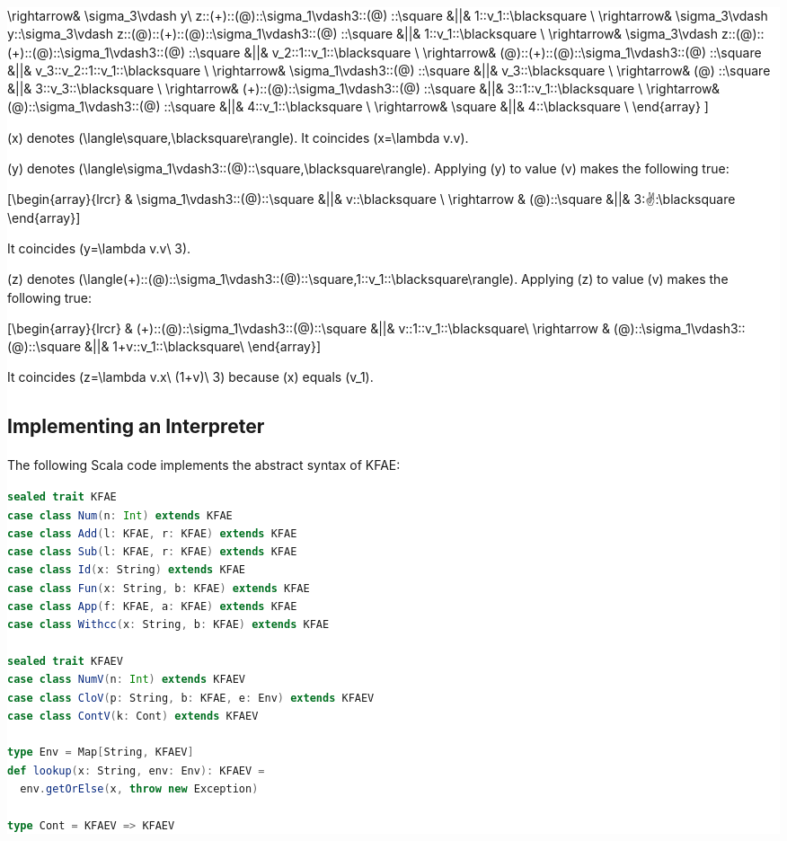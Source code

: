 \rightarrow& \sigma_3\vdash y\ z::(+)::(@)::\sigma_1\vdash3::(@)
::\square &||& 1::v_1::\blacksquare \\
\rightarrow& \sigma_3\vdash y::\sigma_3\vdash z::(@)::(+)::(@)::\sigma_1\vdash3::(@)
::\square &||& 1::v_1::\blacksquare \\
\rightarrow& \sigma_3\vdash z::(@)::(+)::(@)::\sigma_1\vdash3::(@)
::\square &||& v_2::1::v_1::\blacksquare \\
\rightarrow& (@)::(+)::(@)::\sigma_1\vdash3::(@)
::\square &||& v_3::v_2::1::v_1::\blacksquare \\
\rightarrow& \sigma_1\vdash3::(@)
::\square &||& v_3::\blacksquare \\
\rightarrow& (@)
::\square &||& 3::v_3::\blacksquare \\
\rightarrow& (+)::(@)::\sigma_1\vdash3::(@)
::\square &||& 3::1::v_1::\blacksquare \\
\rightarrow& (@)::\sigma_1\vdash3::(@)
::\square &||& 4::v_1::\blacksquare \\
\rightarrow& \square &||& 4::\blacksquare \\
\end{array}
\]

\(x\) denotes \(\langle\square,\blacksquare\rangle\). It coincides \(x=\lambda v.v\).

\(y\) denotes \(\langle\sigma_1\vdash3::(@)::\square,\blacksquare\rangle\). Applying \(y\) to value \(v\) makes the following true:

\[\begin{array}{lrcr}
& \sigma_1\vdash3::(@)::\square &||&  v::\blacksquare \\
\rightarrow & (@)::\square &||&  3::v::\blacksquare
\end{array}\]

It coincides \(y=\lambda v.v\ 3\).

\(z\) denotes \(\langle(+)::(@)::\sigma_1\vdash3::(@)::\square,1::v_1::\blacksquare\rangle\). Applying \(z\) to value \(v\) makes the following true:

\[\begin{array}{lrcr}
& (+)::(@)::\sigma_1\vdash3::(@)::\square &||& v::1::v_1::\blacksquare\\
\rightarrow & (@)::\sigma_1\vdash3::(@)::\square &||& 1+v::v_1::\blacksquare\\
\end{array}\]

It coincides \(z=\lambda v.x\ (1+v)\ 3\) because \(x\) equals \(v_1\).

## Implementing an Interpreter

The following Scala code implements the abstract syntax of KFAE:

```scala
sealed trait KFAE
case class Num(n: Int) extends KFAE
case class Add(l: KFAE, r: KFAE) extends KFAE
case class Sub(l: KFAE, r: KFAE) extends KFAE
case class Id(x: String) extends KFAE
case class Fun(x: String, b: KFAE) extends KFAE
case class App(f: KFAE, a: KFAE) extends KFAE
case class Withcc(x: String, b: KFAE) extends KFAE

sealed trait KFAEV
case class NumV(n: Int) extends KFAEV
case class CloV(p: String, b: KFAE, e: Env) extends KFAEV
case class ContV(k: Cont) extends KFAEV

type Env = Map[String, KFAEV]
def lookup(x: String, env: Env): KFAEV =
  env.getOrElse(x, throw new Exception)

type Cont = KFAEV => KFAEV

```